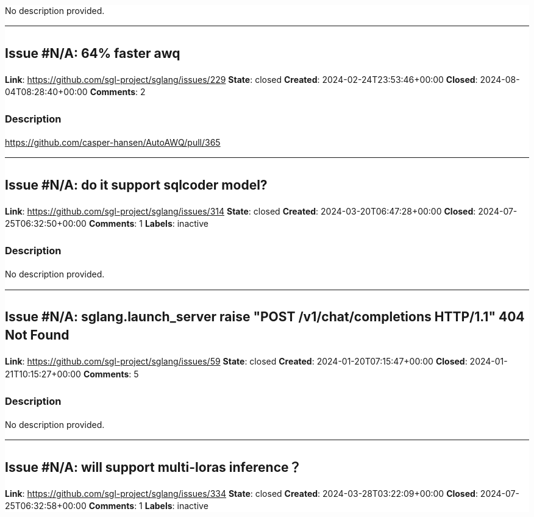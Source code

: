 No description provided.

---

## Issue #N/A: 64% faster awq

**Link**: https://github.com/sgl-project/sglang/issues/229
**State**: closed
**Created**: 2024-02-24T23:53:46+00:00
**Closed**: 2024-08-04T08:28:40+00:00
**Comments**: 2

### Description

https://github.com/casper-hansen/AutoAWQ/pull/365

---

## Issue #N/A: do it support sqlcoder model?

**Link**: https://github.com/sgl-project/sglang/issues/314
**State**: closed
**Created**: 2024-03-20T06:47:28+00:00
**Closed**: 2024-07-25T06:32:50+00:00
**Comments**: 1
**Labels**: inactive

### Description

No description provided.

---

## Issue #N/A: sglang.launch_server raise "POST /v1/chat/completions HTTP/1.1" 404 Not Found

**Link**: https://github.com/sgl-project/sglang/issues/59
**State**: closed
**Created**: 2024-01-20T07:15:47+00:00
**Closed**: 2024-01-21T10:15:27+00:00
**Comments**: 5

### Description

No description provided.

---

## Issue #N/A: will  support  multi-loras inference？

**Link**: https://github.com/sgl-project/sglang/issues/334
**State**: closed
**Created**: 2024-03-28T03:22:09+00:00
**Closed**: 2024-07-25T06:32:58+00:00
**Comments**: 1
**Labels**: inactive

